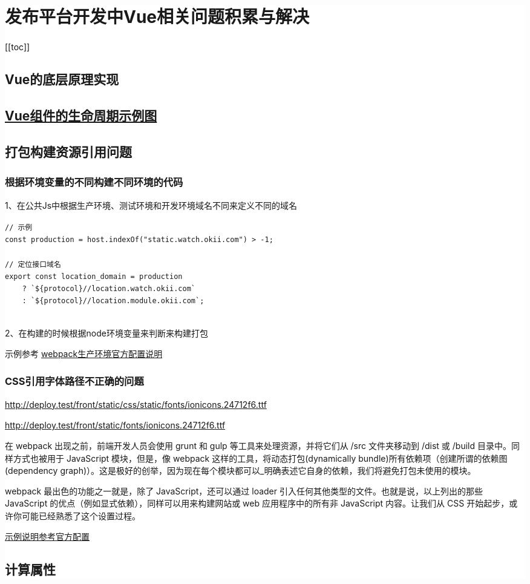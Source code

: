 
# 发布平台开发中Vue相关问题积累与解决

[[toc]]

## Vue的底层原理实现 

## [Vue组件的生命周期示例图](https://cn.vuejs.org/v2/guide/instance.html#%E7%94%9F%E5%91%BD%E5%91%A8%E6%9C%9F%E5%9B%BE%E7%A4%BA)

## 打包构建资源引用问题

### 根据环境变量的不同构建不同环境的代码

1、在公共Js中根据生产环境、测试环境和开发环境域名不同来定义不同的域名



```
// 示例
const production = host.indexOf("static.watch.okii.com") > -1;

// 定位接口域名
export const location_domain = production
    ? `${protocol}//location.watch.okii.com`
    : `${protocol}//location.module.okii.com`;
    
```


2、在构建的时候根据node环境变量来判断来构建打包

示例参考
[webpack生产环境官方配置说明](https://www.webpackjs.com/guides/production/#%E9%85%8D%E7%BD%AE)




### CSS引用字体路径不正确的问题

http://deploy.test/front/static/css/static/fonts/ionicons.24712f6.ttf


http://deploy.test/front/static/fonts/ionicons.24712f6.ttf


在 webpack 出现之前，前端开发人员会使用 grunt 和 gulp 等工具来处理资源，并将它们从 /src 文件夹移动到 /dist 或 /build 目录中。同样方式也被用于 JavaScript 模块，但是，像 webpack 这样的工具，将动态打包(dynamically bundle)所有依赖项（创建所谓的依赖图(dependency graph)）。这是极好的创举，因为现在每个模块都可以_明确表述它自身的依赖，我们将避免打包未使用的模块。

webpack 最出色的功能之一就是，除了 JavaScript，还可以通过 loader 引入任何其他类型的文件。也就是说，以上列出的那些 JavaScript 的优点（例如显式依赖），同样可以用来构建网站或 web 应用程序中的所有非 JavaScript 内容。让我们从 CSS 开始起步，或许你可能已经熟悉了这个设置过程。

[示例说明参考官方配置](https://www.webpackjs.com/guides/asset-management/#loading-css)


## 计算属性
